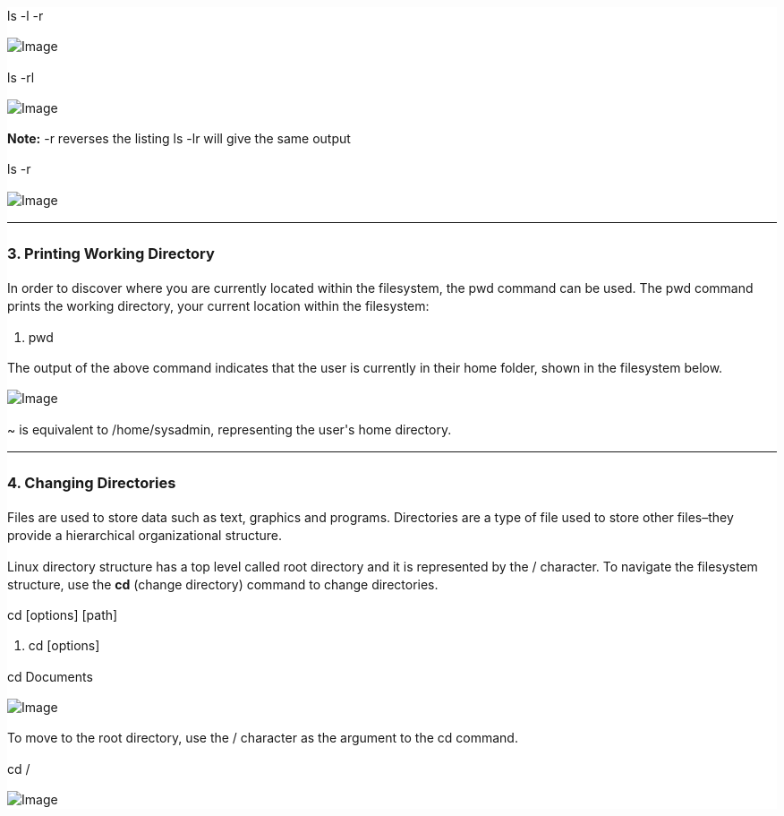 ls -l -r

![Image](https://github.com/user-attachments/assets/1a3c4c44-cea4-49ab-a332-e124e258fc1c)
 
ls -rl

![Image](https://github.com/user-attachments/assets/92983aa8-ca88-4bcc-8222-dfa2ea7feb27)

**Note:**
-r reverses the listing
ls -lr will give the same output

ls -r

![Image](https://github.com/user-attachments/assets/353e58e3-9f34-4587-8681-57161ae853d1)

---

### 3. Printing Working Directory
In order to discover where you are currently located within the filesystem, the pwd command can be used. 
The pwd command prints the working directory, your current location within the filesystem:

1. pwd 

The output of the above command indicates that the user is currently in their home folder, shown in the filesystem below.

![Image](https://github.com/user-attachments/assets/fdb0944c-7fc3-4f07-846e-f95c07698c49)

 ~ is equivalent to /home/sysadmin, representing the user's home directory.

---

### 4. Changing Directories
Files are used to store data such as text, graphics and programs. 
Directories are a type of file used to store other files–they provide a hierarchical organizational structure. 

Linux directory structure has a top level called root directory and it is represented by the / character.
To navigate the filesystem structure, use the **cd** (change directory) command to change directories.

cd [options] [path]
1. cd [options]

cd Documents                                               

![Image](https://github.com/user-attachments/assets/0345401a-9f40-4555-a050-048ba278dcc4)

To move to the root directory, use the / character as the argument to the cd command.

 cd /

![Image](https://github.com/user-attachments/assets/a3f4dc1c-1802-49a0-804e-8a624f1608ec)
